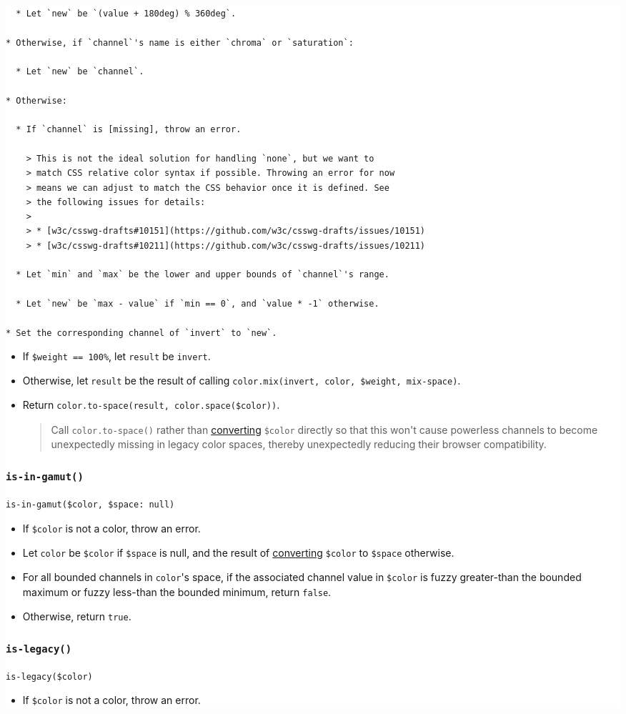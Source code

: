       * Let `new` be `(value + 180deg) % 360deg`.

    * Otherwise, if `channel`'s name is either `chroma` or `saturation`:

      * Let `new` be `channel`.

    * Otherwise:

      * If `channel` is [missing], throw an error.

        > This is not the ideal solution for handling `none`, but we want to
        > match CSS relative color syntax if possible. Throwing an error for now
        > means we can adjust to match the CSS behavior once it is defined. See
        > the following issues for details:
        >
        > * [w3c/csswg-drafts#10151](https://github.com/w3c/csswg-drafts/issues/10151)
        > * [w3c/csswg-drafts#10211](https://github.com/w3c/csswg-drafts/issues/10211)

      * Let `min` and `max` be the lower and upper bounds of `channel`'s range.

      * Let `new` be `max - value` if `min == 0`, and `value * -1` otherwise.

    * Set the corresponding channel of `invert` to `new`.

* If `$weight == 100%`, let `result` be `invert`.

* Otherwise, let `result` be the result of calling `color.mix(invert, color,
  $weight, mix-space)`.

* Return `color.to-space(result, color.space($color))`.

  > Call `color.to-space()` rather than [converting] `$color` directly so that
  > this won't cause powerless channels to become unexpectedly missing in legacy
  > color spaces, thereby unexpectedly reducing their browser compatibility.

### `is-in-gamut()`

```
is-in-gamut($color, $space: null)
```

* If `$color` is not a color, throw an error.

* Let `color` be `$color` if `$space` is null, and the result of [converting]
  `$color` to `$space` otherwise.

* For all bounded channels in `color`'s space, if the associated channel value
  in `$color` is fuzzy greater-than the bounded maximum or fuzzy less-than the
  bounded minimum, return `false`.

* Otherwise, return `true`.

### `is-legacy()`

```
is-legacy($color)
```

* If `$color` is not a color, throw an error.


[known color space]: ../types/color.md#known-color-space
[color-4]: https://www.w3.org/TR/css-color-4/
[default-space]: https://www.w3.org/TR/css-color-4/#interpolation-space
[color interpolation method]: #color-interpolation-method
[looking up a known color space]: #looking-up-a-known-color-space
[legacy color]: ../types/color.md#legacy-color
[missing]: ../types/color.md#missing-components
[powerless]: ../types/color.md#powerless-components
[css-converting]: #css-converting-a-color-space
[CSS color conversion]: https://www.w3.org/TR/css-color-4/#color-conversion
[convert]: https://www.w3.org/TR/css-color-4/#color-conversion-code
[css-mapping]: https://www.w3.org/TR/2024/CRD-css-color-4-20240213/#css-gamut-mapping-algorithm
[special variable string]: ../functions.md#special-variable-string
[predefined color space]: ../types/color.md#predefined-color-spaces
[special number]: ../functions.md#special-number
[percent-converting]: #percent-converting-a-number
[validating]: #validating-a-color-channel
[number-to-unit]: https://github.com/sass/sass/blob/main/spec/types/number.md#converting-a-number-to-a-unit
[`rgb()`]: ../functions.md#rgb-and-rgba
[`lab()`]: ../functions.md#lab
[`lch()`]: ../functions.md#lch
[`oklab()`]: ../functions.md#oklab
[`oklch()`]: ../functions.md#oklch
[`color()`]: ../functions.md#color
[normalizing]: #normalizing-color-channels
[double]: ../types/number.md#double
[legacy colors]: ../types/color.md#legacy-color
[legacy interpolation]: #interpolating-legacy-colors
[premultiplying]: #premultiply-transparent-colors
[un-premultiplying]: #premultiply-transparent-colors
[color-method]: #color-interpolation-method
[hue-method]: #hue-interpolation
[converting]: #converting-a-color
[hue interpolation method]: https://www.w3.org/TR/css-color-4/#hue-interpolation
[converted]: #converting-a-color
[scalable]: ../types/color.md#known-color-space
[color-5]: https://www.w3.org/TR/css-color-5/
[interpolating]: #interpolating-colors
[scaling]: #scaling-a-number
[gamut mapping]: #gamut-mapping